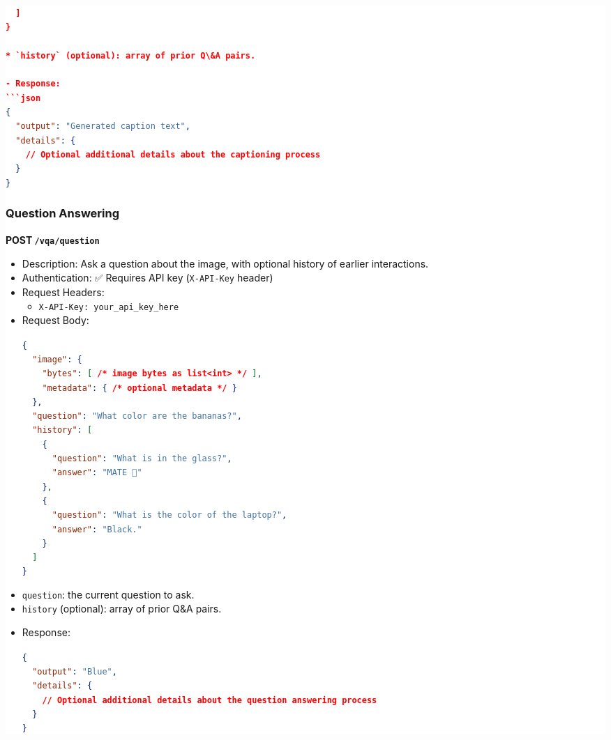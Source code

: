   ```json
    ]
  }

* `history` (optional): array of prior Q\&A pairs.

- Response:
  ```json
  {
    "output": "Generated caption text",
    "details": {
      // Optional additional details about the captioning process
    }
  }
  ```

### Question Answering

**POST `/vqa/question`**
- Description: Ask a question about the image, with optional history of earlier interactions.
- Authentication: ✅ Requires API key (`X-API-Key` header)
- Request Headers:
  - `X-API-Key: your_api_key_here`
- Request Body:
  ```json
  {
    "image": {
      "bytes": [ /* image bytes as list<int> */ ],
      "metadata": { /* optional metadata */ }
    },
    "question": "What color are the bananas?",
    "history": [
      {
        "question": "What is in the glass?",
        "answer": "MATE 🧉"
      },
      {
        "question": "What is the color of the laptop?",
        "answer": "Black."
      }
    ]
  }

* `question`: the current question to ask.
* `history` (optional): array of prior Q\&A pairs.

- Response:
  ```json
  {
    "output": "Blue",
    "details": {
      // Optional additional details about the question answering process
    }
  }
  ```
